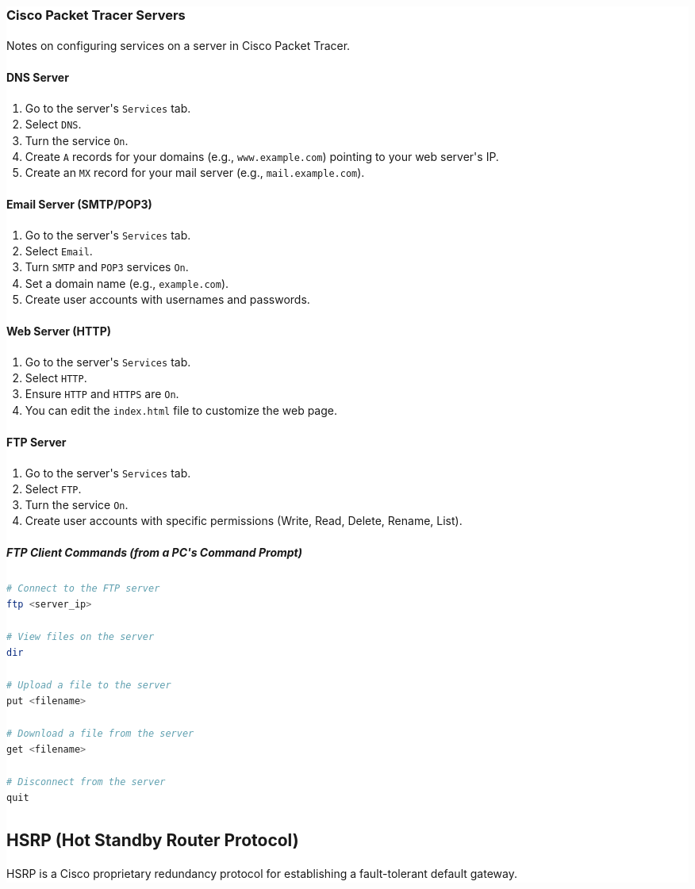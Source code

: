### Cisco Packet Tracer Servers

Notes on configuring services on a server in Cisco Packet Tracer.

#### DNS Server
1.  Go to the server's `Services` tab.
2.  Select `DNS`.
3.  Turn the service `On`.
4.  Create `A` records for your domains (e.g., `www.example.com`) pointing to your web server's IP.
5.  Create an `MX` record for your mail server (e.g., `mail.example.com`).

#### Email Server (SMTP/POP3)
1.  Go to the server's `Services` tab.
2.  Select `Email`.
3.  Turn `SMTP` and `POP3` services `On`.
4.  Set a domain name (e.g., `example.com`).
5.  Create user accounts with usernames and passwords.

#### Web Server (HTTP)
1.  Go to the server's `Services` tab.
2.  Select `HTTP`.
3.  Ensure `HTTP` and `HTTPS` are `On`.
4.  You can edit the `index.html` file to customize the web page.

#### FTP Server
1.  Go to the server's `Services` tab.
2.  Select `FTP`.
3.  Turn the service `On`.
4.  Create user accounts with specific permissions (Write, Read, Delete, Rename, List).

##### FTP Client Commands (from a PC's Command Prompt)
```sh
# Connect to the FTP server
ftp <server_ip>

# View files on the server
dir

# Upload a file to the server
put <filename>

# Download a file from the server
get <filename>

# Disconnect from the server
quit
```

## HSRP (Hot Standby Router Protocol)

HSRP is a Cisco proprietary redundancy protocol for establishing a fault-tolerant default gateway.
